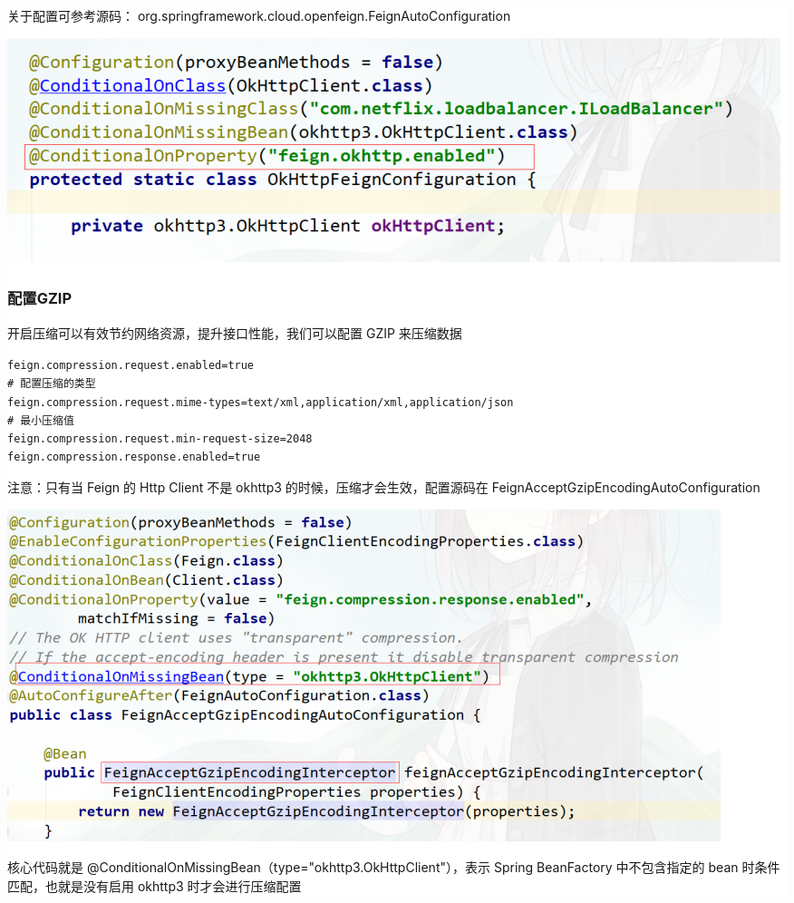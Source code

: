 关于配置可参考源码： org.springframework.cloud.openfeign.FeignAutoConfiguration

![image-20220421165011670](assets/image-20220421165011670.png)

### 配置GZIP

开启压缩可以有效节约网络资源，提升接口性能，我们可以配置 GZIP 来压缩数据

```properties
feign.compression.request.enabled=true
# 配置压缩的类型
feign.compression.request.mime‐types=text/xml,application/xml,application/json
# 最小压缩值
feign.compression.request.min‐request‐size=2048
feign.compression.response.enabled=true
```

注意：只有当 Feign 的 Http Client 不是 okhttp3 的时候，压缩才会生效，配置源码在 FeignAcceptGzipEncodingAutoConfiguration

![image-20220421165240774](assets/image-20220421165240774.png)

核心代码就是 @ConditionalOnMissingBean（type="okhttp3.OkHttpClient"），表示 Spring BeanFactory 中不包含指定的 bean 时条件匹配，也就是没有启用 okhttp3 时才会进行压缩配置
